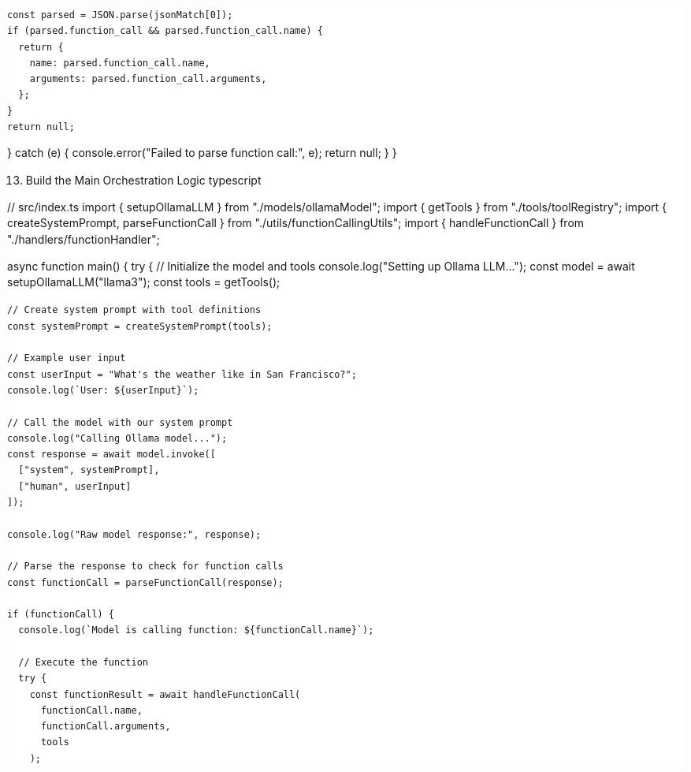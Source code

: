     const parsed = JSON.parse(jsonMatch[0]);
    if (parsed.function_call && parsed.function_call.name) {
      return {
        name: parsed.function_call.name,
        arguments: parsed.function_call.arguments,
      };
    }
    return null;
  } catch (e) {
    console.error("Failed to parse function call:", e);
    return null;
  }
}

13. Build the Main Orchestration Logic
typescript

// src/index.ts
import { setupOllamaLLM } from "./models/ollamaModel";
import { getTools } from "./tools/toolRegistry";
import { createSystemPrompt, parseFunctionCall } from "./utils/functionCallingUtils";
import { handleFunctionCall } from "./handlers/functionHandler";

async function main() {
  try {
    // Initialize the model and tools
    console.log("Setting up Ollama LLM...");
    const model = await setupOllamaLLM("llama3");
    const tools = getTools();
    
    // Create system prompt with tool definitions
    const systemPrompt = createSystemPrompt(tools);
    
    // Example user input
    const userInput = "What's the weather like in San Francisco?";
    console.log(`User: ${userInput}`);
    
    // Call the model with our system prompt
    console.log("Calling Ollama model...");
    const response = await model.invoke([
      ["system", systemPrompt],
      ["human", userInput]
    ]);
    
    console.log("Raw model response:", response);
    
    // Parse the response to check for function calls
    const functionCall = parseFunctionCall(response);
    
    if (functionCall) {
      console.log(`Model is calling function: ${functionCall.name}`);
      
      // Execute the function
      try {
        const functionResult = await handleFunctionCall(
          functionCall.name, 
          functionCall.arguments, 
          tools
        );
        